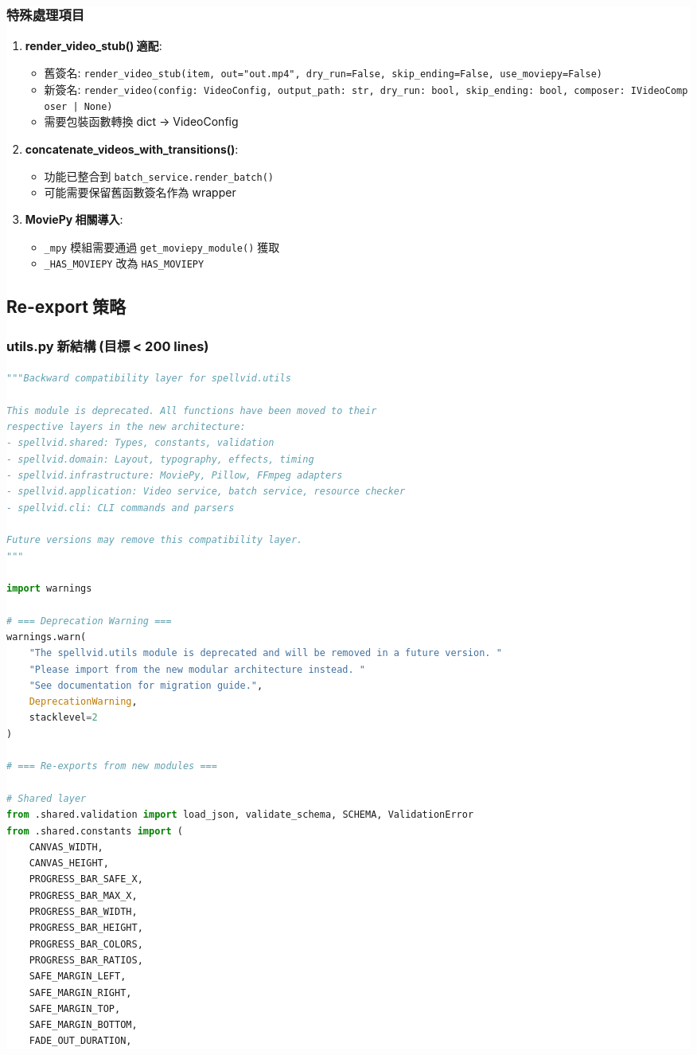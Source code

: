 ### 特殊處理項目

1. **render_video_stub() 適配**:
   - 舊簽名: `render_video_stub(item, out="out.mp4", dry_run=False, skip_ending=False, use_moviepy=False)`
   - 新簽名: `render_video(config: VideoConfig, output_path: str, dry_run: bool, skip_ending: bool, composer: IVideoComposer | None)`
   - 需要包裝函數轉換 dict → VideoConfig

2. **concatenate_videos_with_transitions()**:
   - 功能已整合到 `batch_service.render_batch()`
   - 可能需要保留舊函數簽名作為 wrapper

3. **MoviePy 相關導入**:
   - `_mpy` 模組需要通過 `get_moviepy_module()` 獲取
   - `_HAS_MOVIEPY` 改為 `HAS_MOVIEPY`

## Re-export 策略

### utils.py 新結構 (目標 < 200 lines)

```python
"""Backward compatibility layer for spellvid.utils

This module is deprecated. All functions have been moved to their
respective layers in the new architecture:
- spellvid.shared: Types, constants, validation
- spellvid.domain: Layout, typography, effects, timing
- spellvid.infrastructure: MoviePy, Pillow, FFmpeg adapters
- spellvid.application: Video service, batch service, resource checker
- spellvid.cli: CLI commands and parsers

Future versions may remove this compatibility layer.
"""

import warnings

# === Deprecation Warning ===
warnings.warn(
    "The spellvid.utils module is deprecated and will be removed in a future version. "
    "Please import from the new modular architecture instead. "
    "See documentation for migration guide.",
    DeprecationWarning,
    stacklevel=2
)

# === Re-exports from new modules ===

# Shared layer
from .shared.validation import load_json, validate_schema, SCHEMA, ValidationError
from .shared.constants import (
    CANVAS_WIDTH,
    CANVAS_HEIGHT,
    PROGRESS_BAR_SAFE_X,
    PROGRESS_BAR_MAX_X,
    PROGRESS_BAR_WIDTH,
    PROGRESS_BAR_HEIGHT,
    PROGRESS_BAR_COLORS,
    PROGRESS_BAR_RATIOS,
    SAFE_MARGIN_LEFT,
    SAFE_MARGIN_RIGHT,
    SAFE_MARGIN_TOP,
    SAFE_MARGIN_BOTTOM,
    FADE_OUT_DURATION,
```
